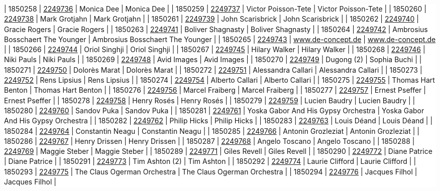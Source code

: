 | 1850258 | [2249736](https://www.discogs.com/artist/2249736) | Monica Dee | Monica Dee |
| 1850259 | [2249737](https://www.discogs.com/artist/2249737) | Victor Poisson-Tete | Victor Poisson-Tete |
| 1850260 | [2249738](https://www.discogs.com/artist/2249738) | Mark Grotjahn | Mark Grotjahn |
| 1850261 | [2249739](https://www.discogs.com/artist/2249739) | John Scarisbrick | John Scarisbrick |
| 1850262 | [2249740](https://www.discogs.com/artist/2249740) | Gracie Rogers | Gracie Rogers |
| 1850263 | [2249741](https://www.discogs.com/artist/2249741) | Boliver Shagnasty | Boliver Shagnasty |
| 1850264 | [2249742](https://www.discogs.com/artist/2249742) | Ambrosius Bosschaert The Younger | Ambrosius Bosschaert The Younger |
| 1850265 | [2249743](https://www.discogs.com/artist/2249743) | www.de-concept.de | www.de-concept.de |
| 1850266 | [2249744](https://www.discogs.com/artist/2249744) | Oriol Singhji | Oriol Singhji |
| 1850267 | [2249745](https://www.discogs.com/artist/2249745) | Hilary Walker | Hilary Walker |
| 1850268 | [2249746](https://www.discogs.com/artist/2249746) | Niki Pauls | Niki Pauls |
| 1850269 | [2249748](https://www.discogs.com/artist/2249748) | Avid Images | Avid Images |
| 1850270 | [2249749](https://www.discogs.com/artist/2249749) | Dugong (2) | Sophia Buchi |
| 1850271 | [2249750](https://www.discogs.com/artist/2249750) | Dolorès Marat | Dolorès Marat |
| 1850272 | [2249751](https://www.discogs.com/artist/2249751) | Alessandra Callari | Alessandra Callari |
| 1850273 | [2249752](https://www.discogs.com/artist/2249752) | Rens Lipsius | Rens Lipsius |
| 1850274 | [2249754](https://www.discogs.com/artist/2249754) | Alberto Callari | Alberto Callari |
| 1850275 | [2249755](https://www.discogs.com/artist/2249755) | Thomas Hart Benton | Thomas Hart Benton |
| 1850276 | [2249756](https://www.discogs.com/artist/2249756) | Marcel Fraiberg | Marcel Fraiberg |
| 1850277 | [2249757](https://www.discogs.com/artist/2249757) | Ernest Pseffer | Ernest Pseffer |
| 1850278 | [2249758](https://www.discogs.com/artist/2249758) | Henry Rosés | Henry Rosés |
| 1850279 | [2249759](https://www.discogs.com/artist/2249759) | Lucien Baudry | Lucien Baudry |
| 1850280 | [2249760](https://www.discogs.com/artist/2249760) | Sandov Puka | Sandov Puka |
| 1850281 | [2249761](https://www.discogs.com/artist/2249761) | Yoska Gabor And His Gypsy Orchestra | Yoska Gabor And His Gypsy Orchestra |
| 1850282 | [2249762](https://www.discogs.com/artist/2249762) | Philip Hicks | Philip Hicks |
| 1850283 | [2249763](https://www.discogs.com/artist/2249763) | Louis Déand | Louis Déand |
| 1850284 | [2249764](https://www.discogs.com/artist/2249764) | Constantin Neagu | Constantin Neagu |
| 1850285 | [2249766](https://www.discogs.com/artist/2249766) | Antonin Grozleziat | Antonin Grozleziat |
| 1850286 | [2249767](https://www.discogs.com/artist/2249767) | Henry Drissen | Henry Drissen |
| 1850287 | [2249768](https://www.discogs.com/artist/2249768) | Angelo Toscano | Angelo Toscano |
| 1850288 | [2249769](https://www.discogs.com/artist/2249769) | Maggie Steber | Maggie Steber |
| 1850289 | [2249771](https://www.discogs.com/artist/2249771) | Giles Revell | Giles Revell |
| 1850290 | [2249772](https://www.discogs.com/artist/2249772) | Diane Patrice | Diane Patrice |
| 1850291 | [2249773](https://www.discogs.com/artist/2249773) | Tim Ashton (2) | Tim Ashton |
| 1850292 | [2249774](https://www.discogs.com/artist/2249774) | Laurie Clifford | Laurie Clifford |
| 1850293 | [2249775](https://www.discogs.com/artist/2249775) | The Claus Ogerman Orchestra | The Claus Ogerman Orchestra |
| 1850294 | [2249776](https://www.discogs.com/artist/2249776) | Jacques Filhol | Jacques Filhol |